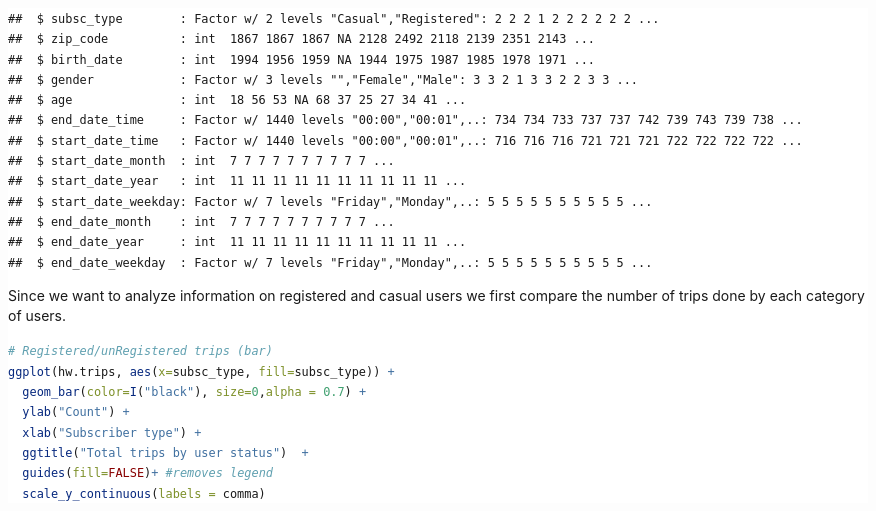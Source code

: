     ##  $ subsc_type        : Factor w/ 2 levels "Casual","Registered": 2 2 2 1 2 2 2 2 2 2 ...
    ##  $ zip_code          : int  1867 1867 1867 NA 2128 2492 2118 2139 2351 2143 ...
    ##  $ birth_date        : int  1994 1956 1959 NA 1944 1975 1987 1985 1978 1971 ...
    ##  $ gender            : Factor w/ 3 levels "","Female","Male": 3 3 2 1 3 3 2 2 3 3 ...
    ##  $ age               : int  18 56 53 NA 68 37 25 27 34 41 ...
    ##  $ end_date_time     : Factor w/ 1440 levels "00:00","00:01",..: 734 734 733 737 737 742 739 743 739 738 ...
    ##  $ start_date_time   : Factor w/ 1440 levels "00:00","00:01",..: 716 716 716 721 721 721 722 722 722 722 ...
    ##  $ start_date_month  : int  7 7 7 7 7 7 7 7 7 7 ...
    ##  $ start_date_year   : int  11 11 11 11 11 11 11 11 11 11 ...
    ##  $ start_date_weekday: Factor w/ 7 levels "Friday","Monday",..: 5 5 5 5 5 5 5 5 5 5 ...
    ##  $ end_date_month    : int  7 7 7 7 7 7 7 7 7 7 ...
    ##  $ end_date_year     : int  11 11 11 11 11 11 11 11 11 11 ...
    ##  $ end_date_weekday  : Factor w/ 7 levels "Friday","Monday",..: 5 5 5 5 5 5 5 5 5 5 ...

Since we want to analyze information on registered and casual users we first compare the number of trips done by each category of users.

``` r
# Registered/unRegistered trips (bar) 
ggplot(hw.trips, aes(x=subsc_type, fill=subsc_type)) +
  geom_bar(color=I("black"), size=0,alpha = 0.7) +
  ylab("Count") +
  xlab("Subscriber type") +
  ggtitle("Total trips by user status")  +
  guides(fill=FALSE)+ #removes legend
  scale_y_continuous(labels = comma)
```
